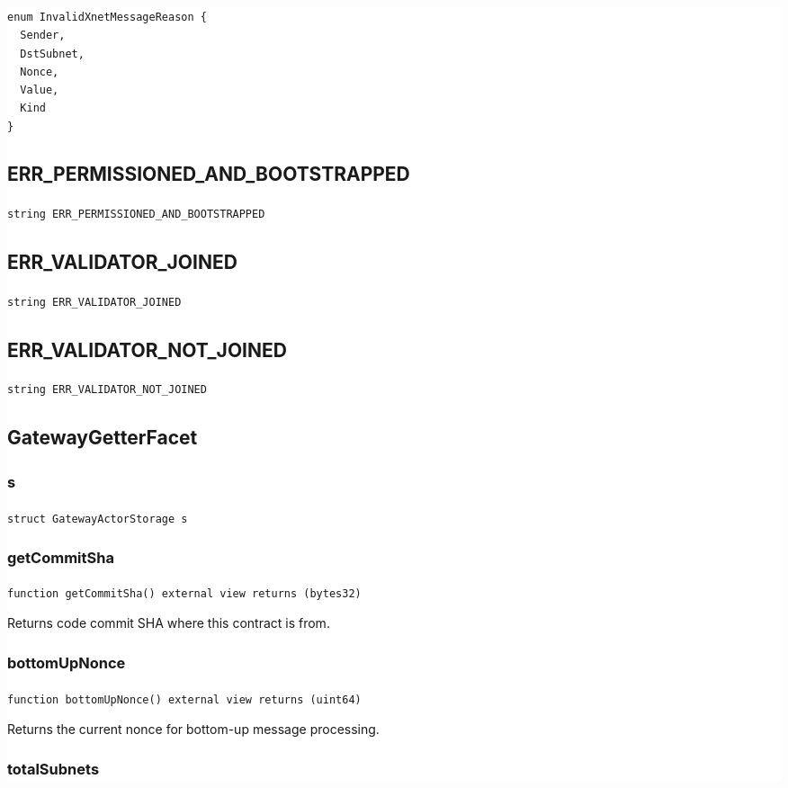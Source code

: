 ```solidity
enum InvalidXnetMessageReason {
  Sender,
  DstSubnet,
  Nonce,
  Value,
  Kind
}
```

## ERR_PERMISSIONED_AND_BOOTSTRAPPED

```solidity
string ERR_PERMISSIONED_AND_BOOTSTRAPPED
```

## ERR_VALIDATOR_JOINED

```solidity
string ERR_VALIDATOR_JOINED
```

## ERR_VALIDATOR_NOT_JOINED

```solidity
string ERR_VALIDATOR_NOT_JOINED
```

## GatewayGetterFacet

### s

```solidity
struct GatewayActorStorage s
```

### getCommitSha

```solidity
function getCommitSha() external view returns (bytes32)
```

Returns code commit SHA where this contract is from.

### bottomUpNonce

```solidity
function bottomUpNonce() external view returns (uint64)
```

Returns the current nonce for bottom-up message processing.

### totalSubnets
